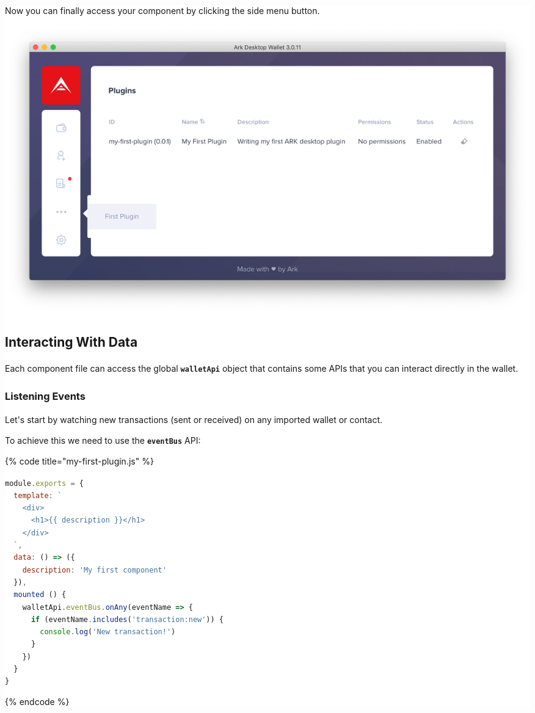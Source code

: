Now you can finally access your component by clicking the side menu button.

![](../../.gitbook/assets/1_4piqmtuoaswtdxavpal4ow.png)

## Interacting With Data <a id="41b9"></a>

Each component file can access the global **`walletApi`** object that contains some APIs that you can interact directly in the wallet.

### Listening Events <a id="a89a"></a>

Let's start by watching new transactions \(sent or received\) on any imported wallet or contact.

To achieve this we need to use the **`eventBus`** API:

{% code title="my-first-plugin.js" %}
```javascript
module.exports = {
  template: `
    <div>
      <h1>{{ description }}</h1>
    </div>
  `,
  data: () => ({
    description: 'My first component'
  }),
  mounted () {
    walletApi.eventBus.onAny(eventName => {
      if (eventName.includes('transaction:new')) {
        console.log('New transaction!')
      }
    })
  }
}
```
{% endcode %}
